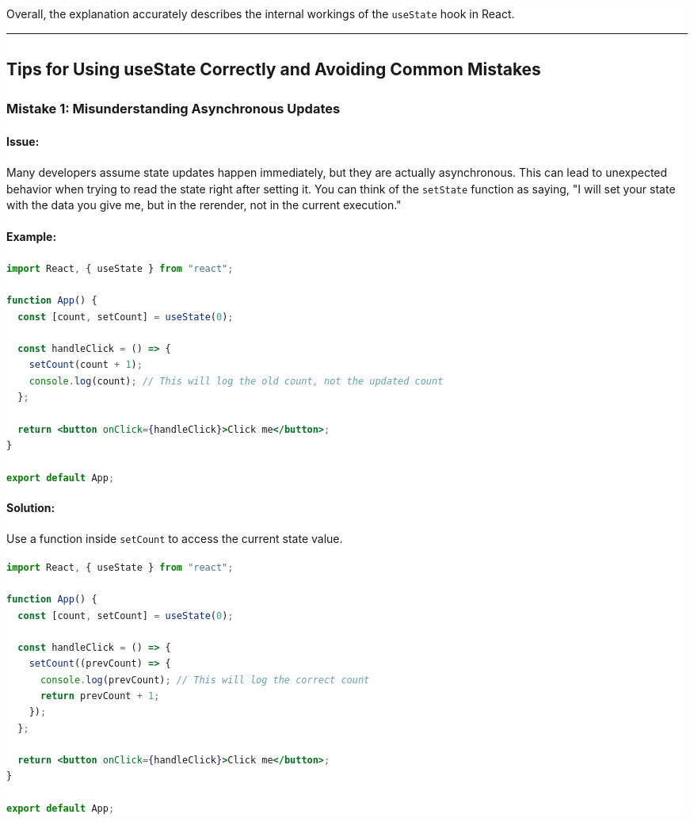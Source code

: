 Overall, the explanation accurately describes the internal workings of the `useState` hook in React.

---

## Tips for Using useState Correctly and Avoiding Common Mistakes

### Mistake 1: Misunderstanding Asynchronous Updates

#### Issue:

Many developers assume state updates happen immediately, but they are actually asynchronous. This can lead to unexpected behavior when trying to read the state right after setting it. You can think of the `setState` function as saying, "I will set your state with the data you give me, but in the rerender, not in the current execution."

#### Example:

```jsx
import React, { useState } from "react";

function App() {
  const [count, setCount] = useState(0);

  const handleClick = () => {
    setCount(count + 1);
    console.log(count); // This will log the old count, not the updated count
  };

  return <button onClick={handleClick}>Click me</button>;
}

export default App;
```

#### Solution:

Use a function inside `setCount` to access the current state value.

```jsx
import React, { useState } from "react";

function App() {
  const [count, setCount] = useState(0);

  const handleClick = () => {
    setCount((prevCount) => {
      console.log(prevCount); // This will log the correct count
      return prevCount + 1;
    });
  };

  return <button onClick={handleClick}>Click me</button>;
}

export default App;
```
